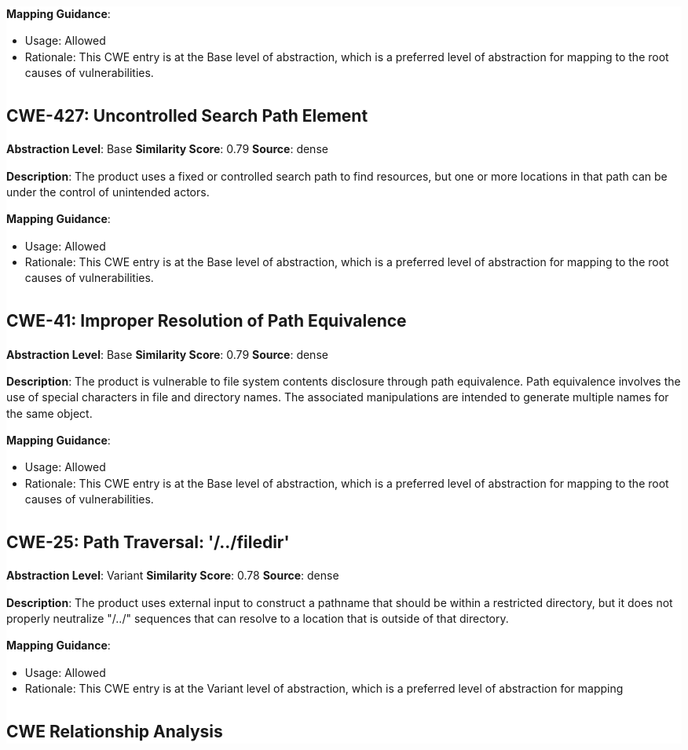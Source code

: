 **Mapping Guidance**:
- Usage: Allowed
- Rationale: This CWE entry is at the Base level of abstraction, which is a preferred level of abstraction for mapping to the root causes of vulnerabilities.

## CWE-427: Uncontrolled Search Path Element
**Abstraction Level**: Base
**Similarity Score**: 0.79
**Source**: dense

**Description**:
The product uses a fixed or controlled search path to find resources, but one or more locations in that path can be under the control of unintended actors.

**Mapping Guidance**:
- Usage: Allowed
- Rationale: This CWE entry is at the Base level of abstraction, which is a preferred level of abstraction for mapping to the root causes of vulnerabilities.

## CWE-41: Improper Resolution of Path Equivalence
**Abstraction Level**: Base
**Similarity Score**: 0.79
**Source**: dense

**Description**:
The product is vulnerable to file system contents disclosure through path equivalence. Path equivalence involves the use of special characters in file and directory names. The associated manipulations are intended to generate multiple names for the same object.

**Mapping Guidance**:
- Usage: Allowed
- Rationale: This CWE entry is at the Base level of abstraction, which is a preferred level of abstraction for mapping to the root causes of vulnerabilities.

## CWE-25: Path Traversal: '/../filedir'
**Abstraction Level**: Variant
**Similarity Score**: 0.78
**Source**: dense

**Description**:
The product uses external input to construct a pathname that should be within a restricted directory, but it does not properly neutralize "/../" sequences that can resolve to a location that is outside of that directory.

**Mapping Guidance**:
- Usage: Allowed
- Rationale: This CWE entry is at the Variant level of abstraction, which is a preferred level of abstraction for mapping


## CWE Relationship Analysis
